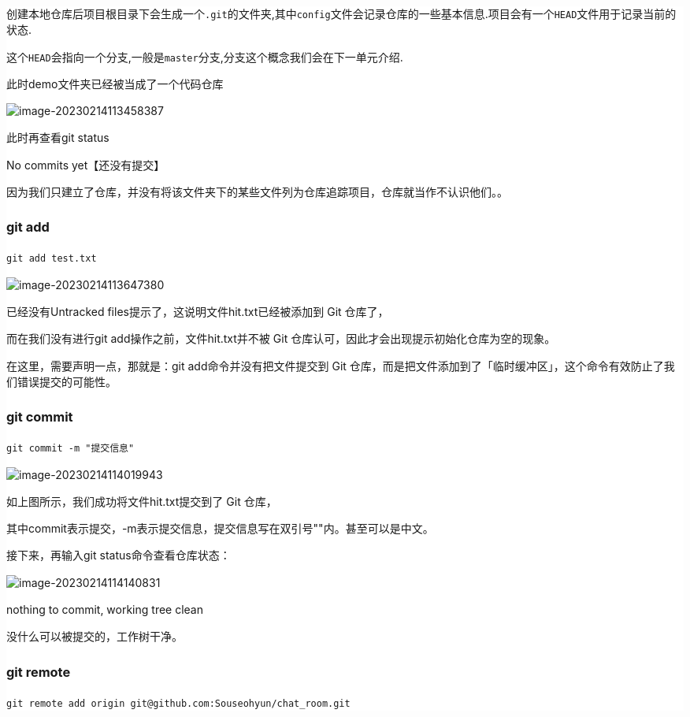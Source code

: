 创建本地仓库后项目根目录下会生成一个`.git`的文件夹,其中`config`文件会记录仓库的一些基本信息.项目会有一个`HEAD`文件用于记录当前的状态.

这个`HEAD`会指向一个分支,一般是`master`分支,分支这个概念我们会在下一单元介绍.

此时demo文件夹已经被当成了一个代码仓库

![image-20230214113458387](git管理代码.assets/image-20230214113458387.png)

此时再查看git status

No commits yet【还没有提交】

因为我们只建立了仓库，并没有将该文件夹下的某些文件列为仓库追踪项目，仓库就当作不认识他们。。



### git add

```git
git add test.txt
```

![image-20230214113647380](git管理代码.assets/image-20230214113647380.png)



已经没有Untracked files提示了，这说明文件hit.txt已经被添加到 Git 仓库了，

而在我们没有进行git add操作之前，文件hit.txt并不被 Git 仓库认可，因此才会出现提示初始化仓库为空的现象。

在这里，需要声明一点，那就是：git add命令并没有把文件提交到 Git 仓库，而是把文件添加到了「临时缓冲区」，这个命令有效防止了我们错误提交的可能性。



### git commit

```git
git commit -m "提交信息"
```

![image-20230214114019943](git管理代码.assets/image-20230214114019943.png)

如上图所示，我们成功将文件hit.txt提交到了 Git 仓库，

其中commit表示提交，-m表示提交信息，提交信息写在双引号""内。甚至可以是中文。

接下来，再输入git status命令查看仓库状态：

![image-20230214114140831](git管理代码.assets/image-20230214114140831.png)

nothing to commit, working tree clean

没什么可以被提交的，工作树干净。



### git remote 

```git
git remote add origin git@github.com:Souseohyun/chat_room.git
```
